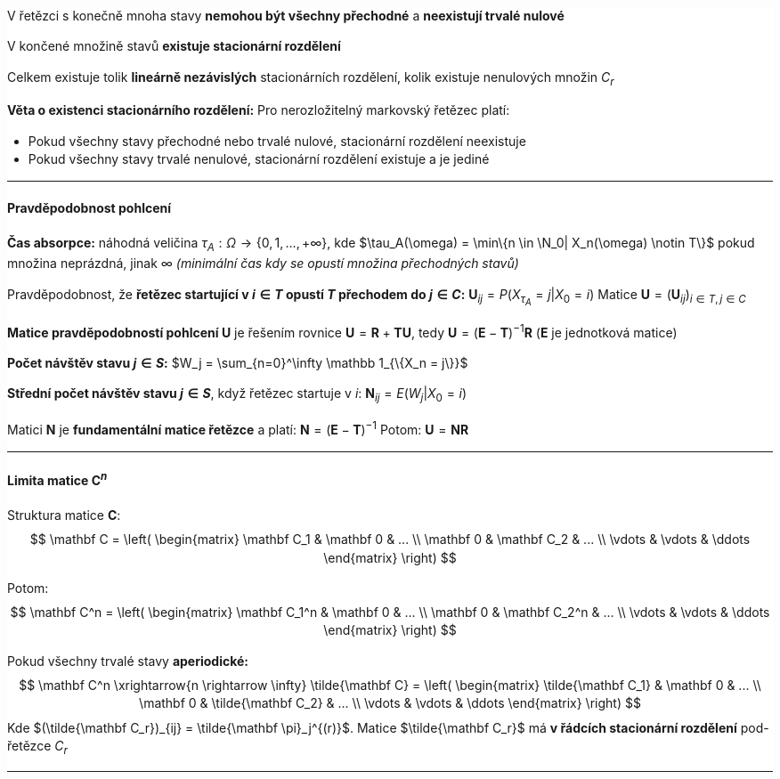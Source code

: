 V řetězci s konečně mnoha stavy **nemohou být všechny přechodné** a **neexistují trvalé nulové**

V končené množině stavů **existuje stacionární rozdělení**

Celkem existuje tolik **lineárně nezávislých** stacionárních rozdělení, kolik existuje nenulových množin $C_r$

**Věta o existenci stacionárního rozdělení:** Pro nerozložitelný markovský řetězec platí:
* Pokud všechny stavy přechodné nebo trvalé nulové, stacionární rozdělení neexistuje
* Pokud všechny stavy trvalé nenulové, stacionární rozdělení existuje a je jediné

---

#### Pravděpodobnost pohlcení

**Čas absorpce:** náhodná veličina $\tau_A: \Omega \rightarrow \{0,1,...,+\infty\}$, kde $\tau_A(\omega) = \min\{n \in \N_0| X_n(\omega) \notin T\}$ pokud množina neprázdná, jinak $\infty$
*(minimální čas kdy se opustí množina přechodných stavů)*

Pravděpodobnost, že **řetězec startující v $i \in T$ opustí $T$ přechodem do $j \in C$:** $\mathbf U_{ij} = P(X_{\tau_A} = j|X_0 = i)$
Matice $\mathbf U = (\mathbf U_{ij})_{i \in T, j \in C}$

**Matice pravděpodobností pohlcení $\mathbf U$** je řešením rovnice $\mathbf U = \mathbf R + \mathbf T \mathbf U$, tedy $\mathbf U = (\mathbf E - \mathbf T)^{-1} \mathbf R$ ($\mathbf E$ je jednotková matice)

**Počet návštěv stavu $j \in S$:** $W_j = \sum_{n=0}^\infty \mathbb 1_{\{X_n = j\}}$

**Střední počet návštěv stavu $j \in S$**, když řetězec startuje v $i$: $\mathbf N_{ij} = E(W_j| X_0 = i)$

Matici $\mathbf N$ je **fundamentální matice řetězce** a platí: $\mathbf N = (\mathbf E - \mathbf T)^{-1}$
Potom: $\mathbf U = \mathbf N \mathbf R$

---

#### Limita matice $\mathbf C^n$

Struktura matice $\mathbf C$:
$$
\mathbf C = \left( \begin{matrix} \mathbf C_1 & \mathbf 0 & ... \\ \mathbf 0 & \mathbf C_2 & ... \\ \vdots & \vdots  & \ddots \end{matrix} \right)
$$

Potom:
$$
\mathbf C^n = \left( \begin{matrix} \mathbf C_1^n & \mathbf 0 & ... \\ \mathbf 0 & \mathbf C_2^n & ... \\ \vdots & \vdots  & \ddots \end{matrix} \right)
$$

Pokud všechny trvalé stavy **aperiodické:**
$$
\mathbf C^n \xrightarrow{n \rightarrow \infty} \tilde{\mathbf C} = \left( \begin{matrix} \tilde{\mathbf C_1} & \mathbf 0 & ... \\ \mathbf 0 & \tilde{\mathbf C_2} & ... \\ \vdots & \vdots  & \ddots \end{matrix} \right)
$$
Kde $(\tilde{\mathbf C_r})_{ij} = \tilde{\mathbf \pi}_j^{(r)}$. Matice $\tilde{\mathbf C_r}$ má **v řádcích stacionární rozdělení** pod-řetězce $C_r$

---